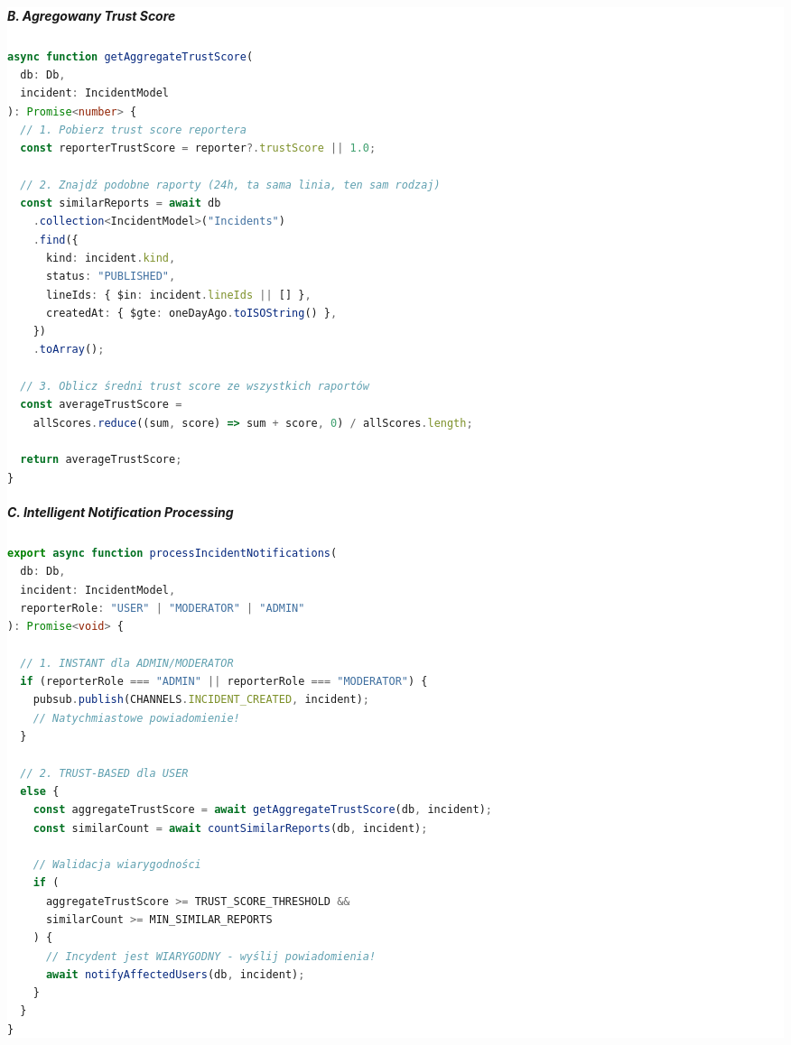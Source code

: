 ##### B. **Agregowany Trust Score**
```typescript
async function getAggregateTrustScore(
  db: Db,
  incident: IncidentModel
): Promise<number> {
  // 1. Pobierz trust score reportera
  const reporterTrustScore = reporter?.trustScore || 1.0;
  
  // 2. Znajdź podobne raporty (24h, ta sama linia, ten sam rodzaj)
  const similarReports = await db
    .collection<IncidentModel>("Incidents")
    .find({
      kind: incident.kind,
      status: "PUBLISHED",
      lineIds: { $in: incident.lineIds || [] },
      createdAt: { $gte: oneDayAgo.toISOString() },
    })
    .toArray();
  
  // 3. Oblicz średni trust score ze wszystkich raportów
  const averageTrustScore = 
    allScores.reduce((sum, score) => sum + score, 0) / allScores.length;
  
  return averageTrustScore;
}
```

##### C. **Intelligent Notification Processing**
```typescript
export async function processIncidentNotifications(
  db: Db,
  incident: IncidentModel,
  reporterRole: "USER" | "MODERATOR" | "ADMIN"
): Promise<void> {
  
  // 1. INSTANT dla ADMIN/MODERATOR
  if (reporterRole === "ADMIN" || reporterRole === "MODERATOR") {
    pubsub.publish(CHANNELS.INCIDENT_CREATED, incident);
    // Natychmiastowe powiadomienie!
  }
  
  // 2. TRUST-BASED dla USER
  else {
    const aggregateTrustScore = await getAggregateTrustScore(db, incident);
    const similarCount = await countSimilarReports(db, incident);
    
    // Walidacja wiarygodności
    if (
      aggregateTrustScore >= TRUST_SCORE_THRESHOLD &&
      similarCount >= MIN_SIMILAR_REPORTS
    ) {
      // Incydent jest WIARYGODNY - wyślij powiadomienia!
      await notifyAffectedUsers(db, incident);
    }
  }
}
```

